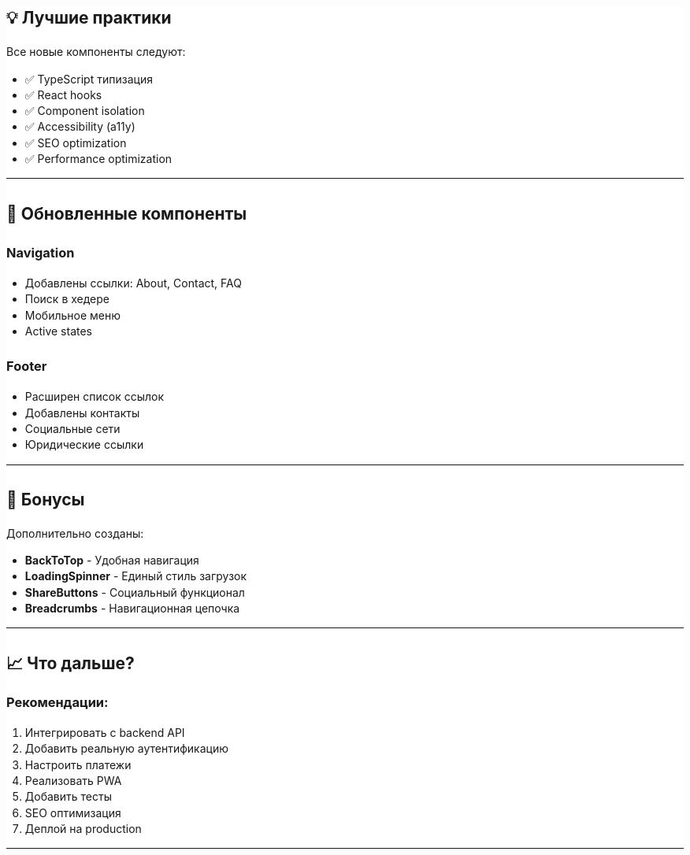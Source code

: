 
## 💡 Лучшие практики

Все новые компоненты следуют:

- ✅ TypeScript типизация
- ✅ React hooks
- ✅ Component isolation
- ✅ Accessibility (a11y)
- ✅ SEO optimization
- ✅ Performance optimization

---

## 🔄 Обновленные компоненты

### Navigation

- Добавлены ссылки: About, Contact, FAQ
- Поиск в хедере
- Мобильное меню
- Active states

### Footer

- Расширен список ссылок
- Добавлены контакты
- Социальные сети
- Юридические ссылки

---

## 🎁 Бонусы

Дополнительно созданы:

- **BackToTop** - Удобная навигация
- **LoadingSpinner** - Единый стиль загрузок
- **ShareButtons** - Социальный функционал
- **Breadcrumbs** - Навигационная цепочка

---

## 📈 Что дальше?

### Рекомендации:

1. Интегрировать с backend API
2. Добавить реальную аутентификацию
3. Настроить платежи
4. Реализовать PWA
5. Добавить тесты
6. SEO оптимизация
7. Деплой на production

---